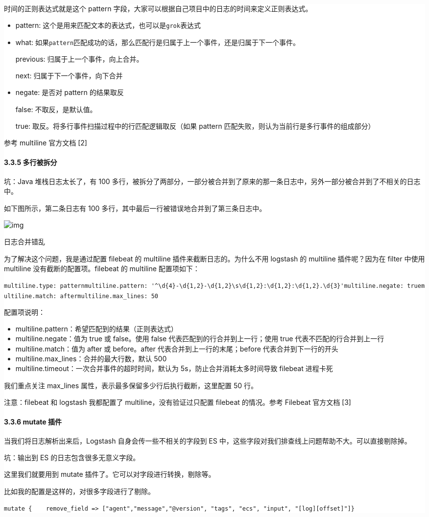 时间的正则表达式就是这个 pattern 字段，大家可以根据自己项目中的日志的时间来定义正则表达式。

- pattern: 这个是用来匹配文本的表达式，也可以是`grok`表达式

- what: 如果`pattern`匹配成功的话，那么匹配行是归属于上一个事件，还是归属于下一个事件。

  previous: 归属于上一个事件，向上合并。

  next: 归属于下一个事件，向下合并

- negate: 是否对 pattern 的结果取反

  false: 不取反，是默认值。

  true: 取反。将多行事件扫描过程中的行匹配逻辑取反（如果 pattern 匹配失败，则认为当前行是多行事件的组成部分）

参考 multiline 官方文档 [2]

#### 3.3.5 多行被拆分

坑：Java 堆栈日志太长了，有 100 多行，被拆分了两部分，一部分被合并到了原来的那一条日志中，另外一部分被合并到了不相关的日志中。

如下图所示，第二条日志有 100 多行，其中最后一行被错误地合并到了第三条日志中。

![img](http://cdn.jayh.club/uPic/640-20220601205340638qyvoqr.png)

日志合并错乱

为了解决这个问题，我是通过配置 filebeat 的 multiline 插件来截断日志的。为什么不用 logstash 的 multiline 插件呢？因为在 filter 中使用 multiline 没有截断的配置项。filebeat 的 multiline 配置项如下：

```
multiline.type: patternmultiline.pattern: '^\d{4}-\d{1,2}-\d{1,2}\s\d{1,2}:\d{1,2}:\d{1,2}.\d{3}'multiline.negate: truemultiline.match: aftermultiline.max_lines: 50
```

配置项说明：

- multiline.pattern：希望匹配到的结果（正则表达式）
- multiline.negate：值为 true 或 false。使用 false 代表匹配到的行合并到上一行；使用 true 代表不匹配的行合并到上一行
- multiline.match：值为 after 或 before。after 代表合并到上一行的末尾；before 代表合并到下一行的开头
- multiline.max_lines：合并的最大行数，默认 500
- multiline.timeout：一次合并事件的超时时间，默认为 5s，防止合并消耗太多时间导致 filebeat 进程卡死

我们重点关注 max_lines 属性，表示最多保留多少行后执行截断，这里配置 50 行。

注意：filebeat 和 logstash 我都配置了 multiline，没有验证过只配置 filebeat 的情况。参考 Filebeat 官方文档 [3]

#### 3.3.6 mutate 插件

当我们将日志解析出来后，Logstash 自身会传一些不相关的字段到 ES 中，这些字段对我们排查线上问题帮助不大。可以直接剔除掉。

坑：输出到 ES 的日志包含很多无意义字段。

这里我们就要用到 mutate 插件了。它可以对字段进行转换，剔除等。

比如我的配置是这样的，对很多字段进行了剔除。

```
mutate {    remove_field => ["agent","message","@version", "tags", "ecs", "input", "[log][offset]"]}
```
